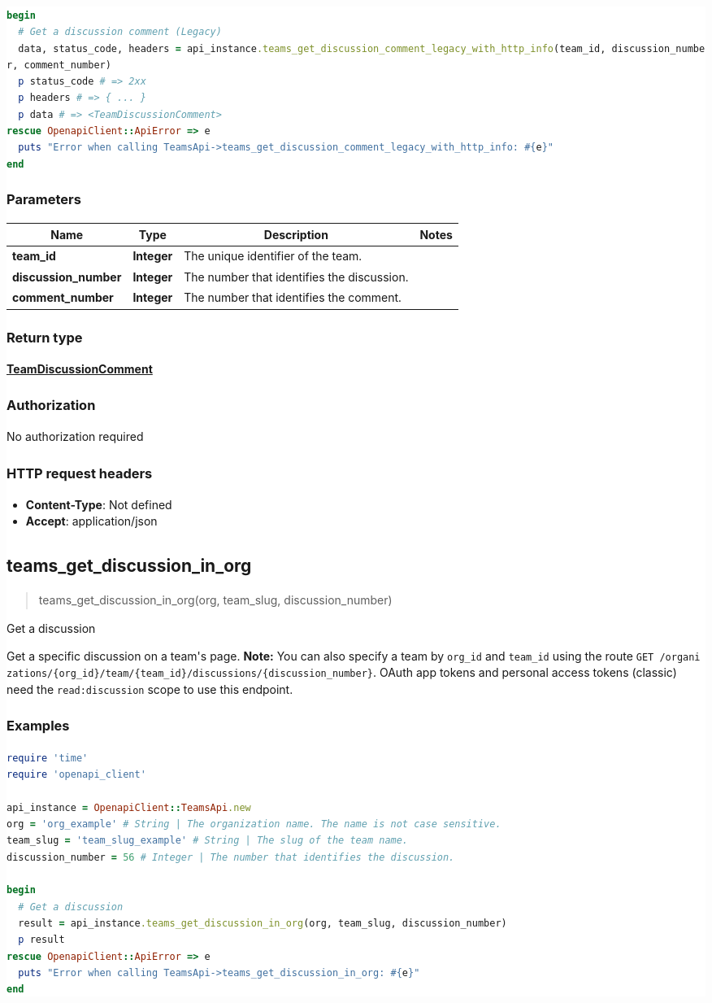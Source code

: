 ```ruby
begin
  # Get a discussion comment (Legacy)
  data, status_code, headers = api_instance.teams_get_discussion_comment_legacy_with_http_info(team_id, discussion_number, comment_number)
  p status_code # => 2xx
  p headers # => { ... }
  p data # => <TeamDiscussionComment>
rescue OpenapiClient::ApiError => e
  puts "Error when calling TeamsApi->teams_get_discussion_comment_legacy_with_http_info: #{e}"
end
```

### Parameters

| Name | Type | Description | Notes |
| ---- | ---- | ----------- | ----- |
| **team_id** | **Integer** | The unique identifier of the team. |  |
| **discussion_number** | **Integer** | The number that identifies the discussion. |  |
| **comment_number** | **Integer** | The number that identifies the comment. |  |

### Return type

[**TeamDiscussionComment**](TeamDiscussionComment.md)

### Authorization

No authorization required

### HTTP request headers

- **Content-Type**: Not defined
- **Accept**: application/json


## teams_get_discussion_in_org

> <TeamDiscussion> teams_get_discussion_in_org(org, team_slug, discussion_number)

Get a discussion

Get a specific discussion on a team's page.  **Note:** You can also specify a team by `org_id` and `team_id` using the route `GET /organizations/{org_id}/team/{team_id}/discussions/{discussion_number}`.  OAuth app tokens and personal access tokens (classic) need the `read:discussion` scope to use this endpoint.

### Examples

```ruby
require 'time'
require 'openapi_client'

api_instance = OpenapiClient::TeamsApi.new
org = 'org_example' # String | The organization name. The name is not case sensitive.
team_slug = 'team_slug_example' # String | The slug of the team name.
discussion_number = 56 # Integer | The number that identifies the discussion.

begin
  # Get a discussion
  result = api_instance.teams_get_discussion_in_org(org, team_slug, discussion_number)
  p result
rescue OpenapiClient::ApiError => e
  puts "Error when calling TeamsApi->teams_get_discussion_in_org: #{e}"
end
```